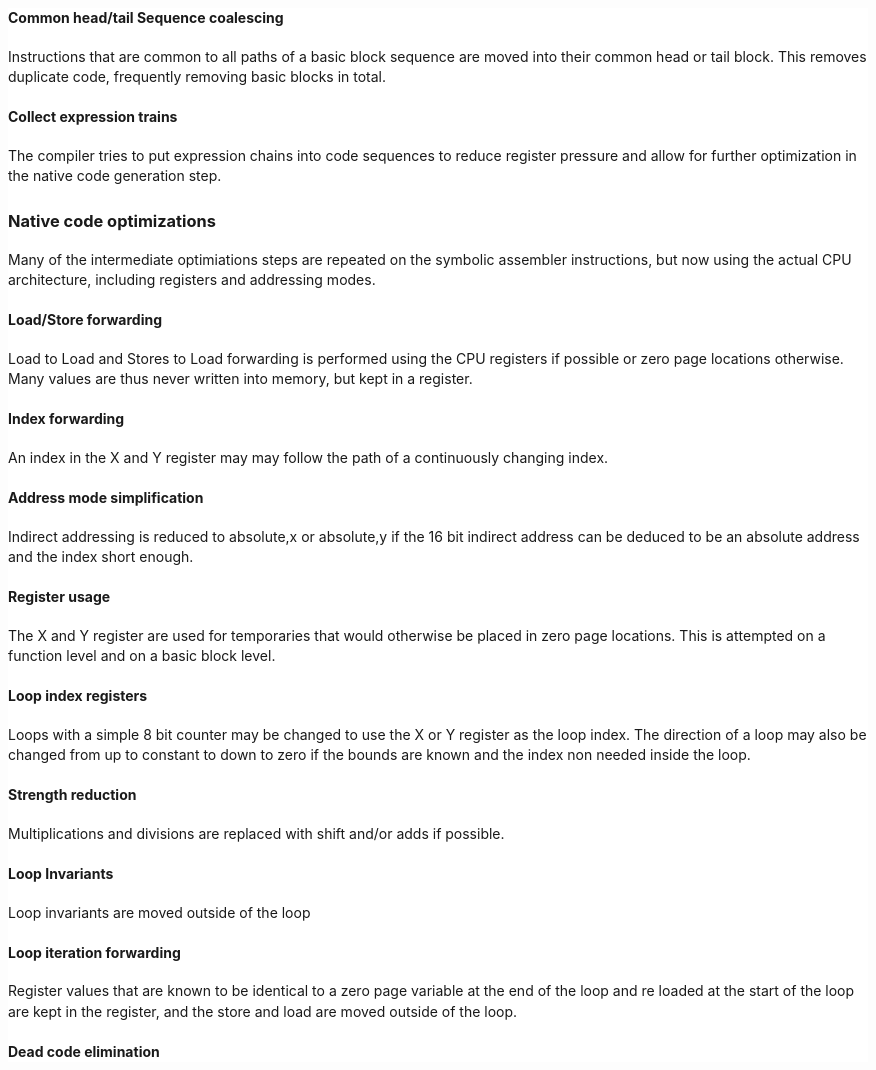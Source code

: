 #### Common head/tail Sequence coalescing

Instructions that are common to all paths of a basic block sequence are moved into their common head or tail block.  This removes duplicate code, frequently removing basic blocks in total.

#### Collect expression trains

The compiler tries to put expression chains into code sequences to reduce register pressure and allow for further optimization in the native code generation step.


### Native code optimizations

Many of the intermediate optimiations steps are repeated on the symbolic assembler instructions, but now using the actual CPU architecture, including registers and addressing modes.

#### Load/Store forwarding

Load to Load and Stores to Load forwarding is performed using the CPU registers if possible or zero page locations otherwise.  Many values are thus never written into memory, but kept in a register.

#### Index forwarding

An index in the X and Y register may may follow the path of a continuously changing index.

#### Address mode simplification

Indirect addressing is reduced to absolute,x or absolute,y if the 16 bit indirect address can be deduced to be an absolute address and the index short enough.

#### Register usage

The X and Y register are used for temporaries that would otherwise be placed in zero page locations.  This is attempted on a function level and on a basic block level.

#### Loop index registers

Loops with a simple 8 bit counter may be changed to use the X or Y register as the loop index.  The direction of a loop may also be changed from up to constant to down to zero if the bounds are known and the index non needed inside the loop.

#### Strength reduction

Multiplications and divisions are replaced with shift and/or adds if possible.

#### Loop Invariants

Loop invariants are moved outside of the loop

#### Loop iteration forwarding

Register values that are known to be identical to a zero page variable at the end of the loop and re loaded at the start of the loop are kept in the register, and the store and load are moved outside of the loop.

#### Dead code elimination
